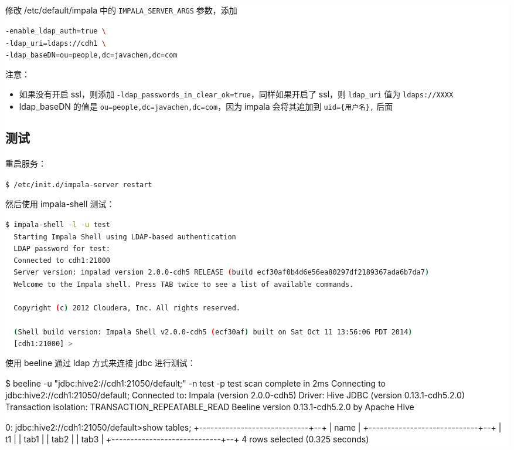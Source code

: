 修改 /etc/default/impala 中的 `IMPALA_SERVER_ARGS` 参数，添加

```bash
-enable_ldap_auth=true \
-ldap_uri=ldaps://cdh1 \
-ldap_baseDN=ou=people,dc=javachen,dc=com
```

注意：

 - 如果没有开启 ssl，则添加 `-ldap_passwords_in_clear_ok=true`，同样如果开启了 ssl，则 `ldap_uri` 值为 `ldaps://XXXX`
 - ldap_baseDN 的值是 `ou=people,dc=javachen,dc=com`，因为 impala 会将其追加到 `uid={用户名},` 后面

## 测试

重启服务：

```bash
$ /etc/init.d/impala-server restart
```

然后使用 impala-shell 测试：

```bash
$ impala-shell -l -u test
  Starting Impala Shell using LDAP-based authentication
  LDAP password for test:
  Connected to cdh1:21000
  Server version: impalad version 2.0.0-cdh5 RELEASE (build ecf30af0b4d6e56ea80297df2189367ada6b7da7)
  Welcome to the Impala shell. Press TAB twice to see a list of available commands.

  Copyright (c) 2012 Cloudera, Inc. All rights reserved.

  (Shell build version: Impala Shell v2.0.0-cdh5 (ecf30af) built on Sat Oct 11 13:56:06 PDT 2014)
  [cdh1:21000] >
```

使用 beeline 通过 ldap 方式来连接 jdbc 进行测试：

$ beeline -u "jdbc:hive2://cdh1:21050/default;" -n test -p test
  scan complete in 2ms
  Connecting to jdbc:hive2://cdh1:21050/default;
  Connected to: Impala (version 2.0.0-cdh5)
  Driver: Hive JDBC (version 0.13.1-cdh5.2.0)
  Transaction isolation: TRANSACTION_REPEATABLE_READ
  Beeline version 0.13.1-cdh5.2.0 by Apache Hive

  0: jdbc:hive2://cdh1:21050/default>show tables;
  +-----------------------------+--+
  |            name             |
  +-----------------------------+--+
  | t1                          |
  | tab1                        |
  | tab2                        |
  | tab3                        |
  +-----------------------------+--+
  4 rows selected (0.325 seconds)
